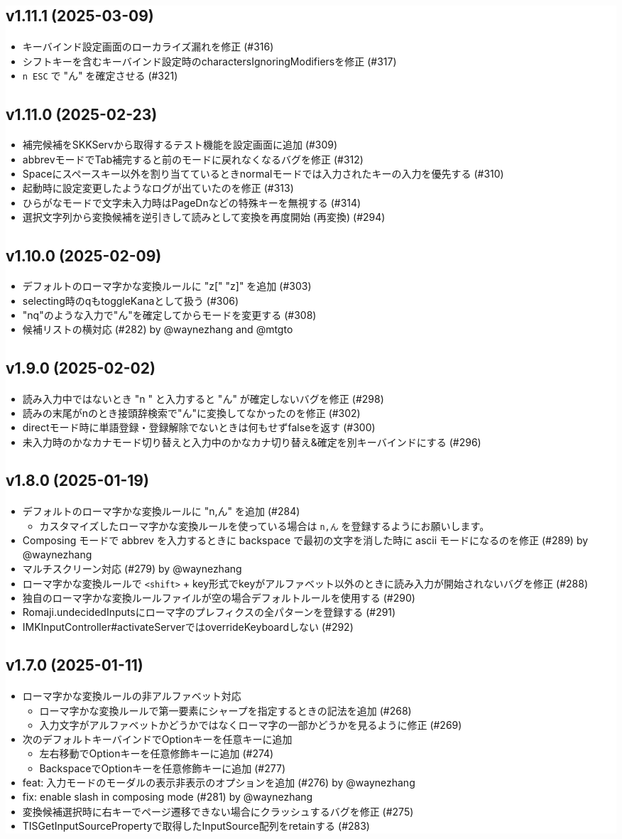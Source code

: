 ## v1.11.1 (2025-03-09)

- キーバインド設定画面のローカライズ漏れを修正 (#316)
- シフトキーを含むキーバインド設定時のcharactersIgnoringModifiersを修正 (#317)
- `n ESC` で "ん" を確定させる (#321)

## v1.11.0 (2025-02-23)

- 補完候補をSKKServから取得するテスト機能を設定画面に追加 (#309)
- abbrevモードでTab補完すると前のモードに戻れなくなるバグを修正 (#312)
- Spaceにスペースキー以外を割り当てているときnormalモードでは入力されたキーの入力を優先する (#310)
- 起動時に設定変更したようなログが出ていたのを修正 (#313)
- ひらがなモードで文字未入力時はPageDnなどの特殊キーを無視する (#314)
- 選択文字列から変換候補を逆引きして読みとして変換を再度開始 (再変換) (#294)

## v1.10.0 (2025-02-09)

- デフォルトのローマ字かな変換ルールに "z[" "z]" を追加 (#303)
- selecting時のqもtoggleKanaとして扱う (#306)
- "nq"のような入力で"ん"を確定してからモードを変更する (#308)
- 候補リストの横対応 (#282) by @waynezhang and @mtgto

## v1.9.0 (2025-02-02)

- 読み入力中ではないとき "n " と入力すると "ん" が確定しないバグを修正 (#298)
- 読みの末尾がnのとき接頭辞検索で"ん"に変換してなかったのを修正 (#302)
- directモード時に単語登録・登録解除でないときは何もせずfalseを返す (#300)
- 未入力時のかなカナモード切り替えと入力中のかなカナ切り替え&確定を別キーバインドにする (#296)

## v1.8.0 (2025-01-19)

- デフォルトのローマ字かな変換ルールに "n,ん" を追加 (#284)
  - カスタマイズしたローマ字かな変換ルールを使っている場合は `n,ん` を登録するようにお願いします。
- Composing モードで abbrev を入力するときに backspace で最初の文字を消した時に ascii モードになるのを修正 (#289) by @waynezhang
- マルチスクリーン対応 (#279) by @waynezhang
- ローマ字かな変換ルールで `<shift>` + key形式でkeyがアルファベット以外のときに読み入力が開始されないバグを修正 (#288)
- 独自のローマ字かな変換ルールファイルが空の場合デフォルトルールを使用する (#290)
- Romaji.undecidedInputsにローマ字のプレフィクスの全パターンを登録する (#291)
- IMKInputController#activateServerではoverrideKeyboardしない (#292)

## v1.7.0 (2025-01-11)

- ローマ字かな変換ルールの非アルファベット対応
  - ローマ字かな変換ルールで第一要素にシャープを指定するときの記法を追加 (#268)
  - 入力文字がアルファベットかどうかではなくローマ字の一部かどうかを見るように修正 (#269)
- 次のデフォルトキーバインドでOptionキーを任意キーに追加
  - 左右移動でOptionキーを任意修飾キーに追加 (#274)
  - BackspaceでOptionキーを任意修飾キーに追加 (#277)
- feat: 入力モードのモーダルの表示非表示のオプションを追加 (#276) by @waynezhang
- fix: enable slash in composing mode (#281) by @waynezhang
- 変換候補選択時に右キーでページ遷移できない場合にクラッシュするバグを修正 (#275)
- TISGetInputSourcePropertyで取得したInputSource配列をretainする (#283)
